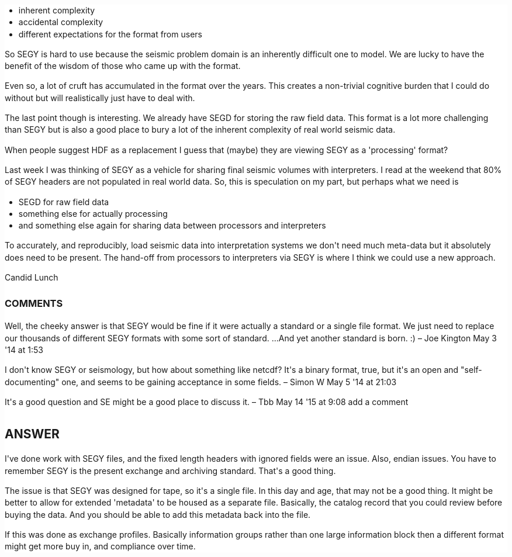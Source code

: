 - inherent complexity
- accidental complexity
- different expectations for the format from users

So SEGY is hard to use because the seismic problem domain is an inherently difficult one to model. We are lucky to have the benefit of the wisdom of those who came up with the format.

Even so, a lot of cruft has accumulated in the format over the years. This creates a non-trivial cognitive burden that I could do without but will realistically just have to deal with.

The last point though is interesting. We already have SEGD for storing the raw field data. This format is a lot more challenging than SEGY but is also a good place to bury a lot of the inherent complexity of real world seismic data.

When people suggest HDF as a replacement I guess that (maybe) they are viewing SEGY as a 'processing' format?

Last week I was thinking of SEGY as a vehicle for sharing final seismic volumes with interpreters. I read at the weekend that 80% of SEGY headers are not populated in real world data. So, this is speculation on my part, but perhaps what we need is

- SEGD for raw field data
- something else for actually processing
- and something else again for sharing data between processors and interpreters

To accurately, and reproducibly, load seismic data into interpretation systems we don't need much meta-data but it absolutely does need to be present. The hand-off from processors to interpreters via SEGY is where I think we could use a new approach.

Candid Lunch

### COMMENTS

Well, the cheeky answer is that SEGY would be fine if it were actually a standard or a single file format. We just need to replace our thousands of different SEGY formats with some sort of standard. ...And yet another standard is born. :) – Joe Kington May 3 '14 at 1:53

I don't know SEGY or seismology, but how about something like netcdf? It's a binary format, true, but it's an open and "self-documenting" one, and seems to be gaining acceptance in some fields. – Simon W May 5 '14 at 21:03

It's a good question and SE might be a good place to discuss it. – Tbb May 14 '15 at 9:08 
add a comment


## ANSWER

I've done work with SEGY files, and the fixed length headers with ignored fields were an issue. Also, endian issues. You have to remember SEGY is the present exchange and archiving standard. That's a good thing.

The issue is that SEGY was designed for tape, so it's a single file. In this day and age, that may not be a good thing. It might be better to allow for extended 'metadata' to be housed as a separate file. Basically, the catalog record that you could review before buying the data. And you should be able to add this metadata back into the file.

If this was done as exchange profiles. Basically information groups rather than one large information block then a different format might get more buy in, and compliance over time.
